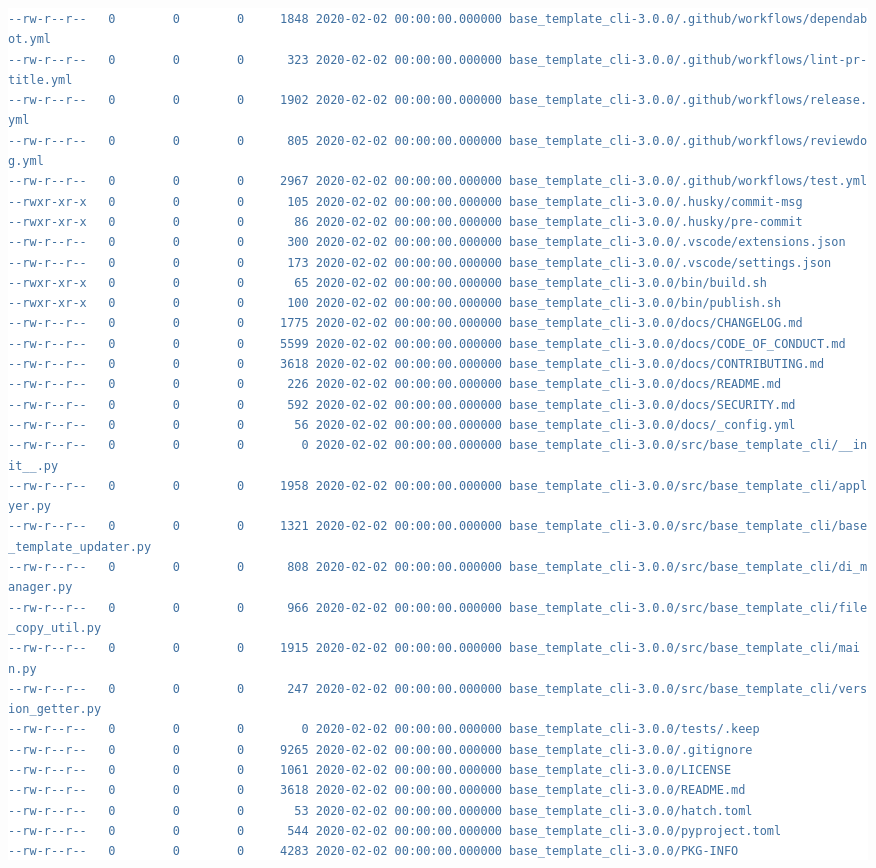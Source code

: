 ```diff
--rw-r--r--   0        0        0     1848 2020-02-02 00:00:00.000000 base_template_cli-3.0.0/.github/workflows/dependabot.yml
--rw-r--r--   0        0        0      323 2020-02-02 00:00:00.000000 base_template_cli-3.0.0/.github/workflows/lint-pr-title.yml
--rw-r--r--   0        0        0     1902 2020-02-02 00:00:00.000000 base_template_cli-3.0.0/.github/workflows/release.yml
--rw-r--r--   0        0        0      805 2020-02-02 00:00:00.000000 base_template_cli-3.0.0/.github/workflows/reviewdog.yml
--rw-r--r--   0        0        0     2967 2020-02-02 00:00:00.000000 base_template_cli-3.0.0/.github/workflows/test.yml
--rwxr-xr-x   0        0        0      105 2020-02-02 00:00:00.000000 base_template_cli-3.0.0/.husky/commit-msg
--rwxr-xr-x   0        0        0       86 2020-02-02 00:00:00.000000 base_template_cli-3.0.0/.husky/pre-commit
--rw-r--r--   0        0        0      300 2020-02-02 00:00:00.000000 base_template_cli-3.0.0/.vscode/extensions.json
--rw-r--r--   0        0        0      173 2020-02-02 00:00:00.000000 base_template_cli-3.0.0/.vscode/settings.json
--rwxr-xr-x   0        0        0       65 2020-02-02 00:00:00.000000 base_template_cli-3.0.0/bin/build.sh
--rwxr-xr-x   0        0        0      100 2020-02-02 00:00:00.000000 base_template_cli-3.0.0/bin/publish.sh
--rw-r--r--   0        0        0     1775 2020-02-02 00:00:00.000000 base_template_cli-3.0.0/docs/CHANGELOG.md
--rw-r--r--   0        0        0     5599 2020-02-02 00:00:00.000000 base_template_cli-3.0.0/docs/CODE_OF_CONDUCT.md
--rw-r--r--   0        0        0     3618 2020-02-02 00:00:00.000000 base_template_cli-3.0.0/docs/CONTRIBUTING.md
--rw-r--r--   0        0        0      226 2020-02-02 00:00:00.000000 base_template_cli-3.0.0/docs/README.md
--rw-r--r--   0        0        0      592 2020-02-02 00:00:00.000000 base_template_cli-3.0.0/docs/SECURITY.md
--rw-r--r--   0        0        0       56 2020-02-02 00:00:00.000000 base_template_cli-3.0.0/docs/_config.yml
--rw-r--r--   0        0        0        0 2020-02-02 00:00:00.000000 base_template_cli-3.0.0/src/base_template_cli/__init__.py
--rw-r--r--   0        0        0     1958 2020-02-02 00:00:00.000000 base_template_cli-3.0.0/src/base_template_cli/applyer.py
--rw-r--r--   0        0        0     1321 2020-02-02 00:00:00.000000 base_template_cli-3.0.0/src/base_template_cli/base_template_updater.py
--rw-r--r--   0        0        0      808 2020-02-02 00:00:00.000000 base_template_cli-3.0.0/src/base_template_cli/di_manager.py
--rw-r--r--   0        0        0      966 2020-02-02 00:00:00.000000 base_template_cli-3.0.0/src/base_template_cli/file_copy_util.py
--rw-r--r--   0        0        0     1915 2020-02-02 00:00:00.000000 base_template_cli-3.0.0/src/base_template_cli/main.py
--rw-r--r--   0        0        0      247 2020-02-02 00:00:00.000000 base_template_cli-3.0.0/src/base_template_cli/version_getter.py
--rw-r--r--   0        0        0        0 2020-02-02 00:00:00.000000 base_template_cli-3.0.0/tests/.keep
--rw-r--r--   0        0        0     9265 2020-02-02 00:00:00.000000 base_template_cli-3.0.0/.gitignore
--rw-r--r--   0        0        0     1061 2020-02-02 00:00:00.000000 base_template_cli-3.0.0/LICENSE
--rw-r--r--   0        0        0     3618 2020-02-02 00:00:00.000000 base_template_cli-3.0.0/README.md
--rw-r--r--   0        0        0       53 2020-02-02 00:00:00.000000 base_template_cli-3.0.0/hatch.toml
--rw-r--r--   0        0        0      544 2020-02-02 00:00:00.000000 base_template_cli-3.0.0/pyproject.toml
--rw-r--r--   0        0        0     4283 2020-02-02 00:00:00.000000 base_template_cli-3.0.0/PKG-INFO
```